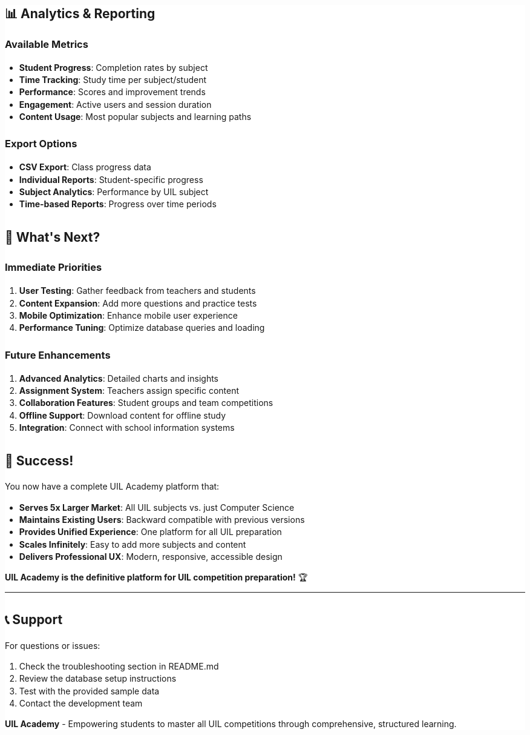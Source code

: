 ## 📊 Analytics & Reporting

### Available Metrics
- **Student Progress**: Completion rates by subject
- **Time Tracking**: Study time per subject/student
- **Performance**: Scores and improvement trends
- **Engagement**: Active users and session duration
- **Content Usage**: Most popular subjects and learning paths

### Export Options
- **CSV Export**: Class progress data
- **Individual Reports**: Student-specific progress
- **Subject Analytics**: Performance by UIL subject
- **Time-based Reports**: Progress over time periods

## 🚀 What's Next?

### Immediate Priorities
1. **User Testing**: Gather feedback from teachers and students
2. **Content Expansion**: Add more questions and practice tests
3. **Mobile Optimization**: Enhance mobile user experience
4. **Performance Tuning**: Optimize database queries and loading

### Future Enhancements
1. **Advanced Analytics**: Detailed charts and insights
2. **Assignment System**: Teachers assign specific content
3. **Collaboration Features**: Student groups and team competitions
4. **Offline Support**: Download content for offline study
5. **Integration**: Connect with school information systems

## 🎉 Success!

You now have a complete UIL Academy platform that:
- **Serves 5x Larger Market**: All UIL subjects vs. just Computer Science
- **Maintains Existing Users**: Backward compatible with previous versions
- **Provides Unified Experience**: One platform for all UIL preparation
- **Scales Infinitely**: Easy to add more subjects and content
- **Delivers Professional UX**: Modern, responsive, accessible design

**UIL Academy is the definitive platform for UIL competition preparation!** 🏆

---

## 📞 Support

For questions or issues:
1. Check the troubleshooting section in README.md
2. Review the database setup instructions
3. Test with the provided sample data
4. Contact the development team

**UIL Academy** - Empowering students to master all UIL competitions through comprehensive, structured learning.
